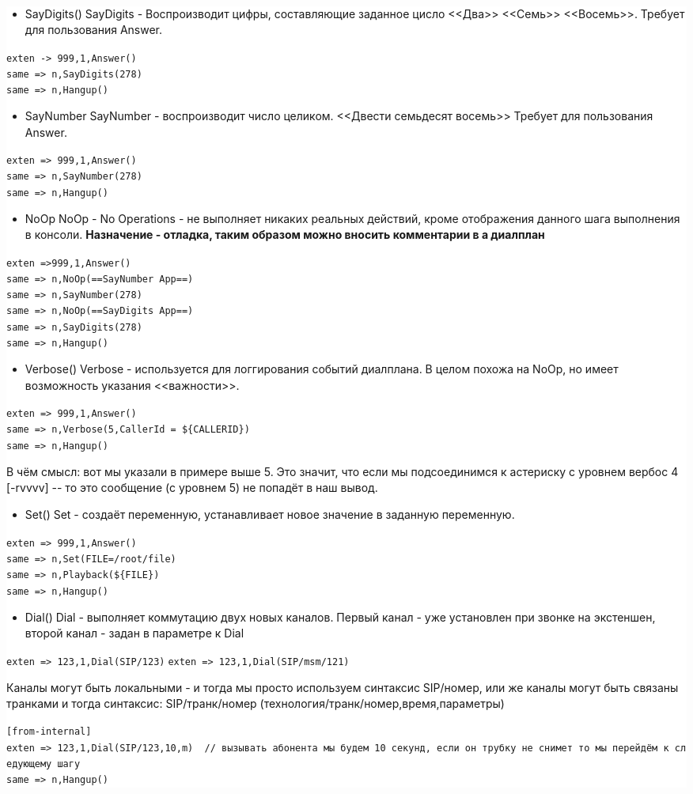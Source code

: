 
* SayDigits()
SayDigits - Воспроизводит цифры, составляющие заданное цисло <<Два>> <<Семь>> <<Восемь>>. Требует для пользования Answer.
```
exten -> 999,1,Answer()
same => n,SayDigits(278)
same => n,Hangup()
```

* SayNumber
SayNumber - воспроизводит число целиком. <<Двести семьдесят восемь>> Требует для пользования Answer.

```
exten => 999,1,Answer()
same => n,SayNumber(278)
same => n,Hangup()
```

* NoOp 
NoOp - No Operations - не выполняет никаких реальных действий, кроме отображения данного шага выполнения в консоли. **Назначение - отладка, таким образом можно вносить комментарии в а диалплан**
```
exten =>999,1,Answer()
same => n,NoOp(==SayNumber App==)
same => n,SayNumber(278)
same => n,NoOp(==SayDigits App==)
same => n,SayDigits(278)
same => n,Hangup()
```
* Verbose()
Verbose - используется для логгирования событий диалплана. В целом похожа на NoOp, но имеет возможность указания <<важности>>.
```
exten => 999,1,Answer()
same => n,Verbose(5,CallerId = ${CALLERID})
same => n,Hangup()
```
 В чём смысл: вот мы указали в примере выше 5. Это значит, что если мы подсоединимся к астериску с уровнем вербос 4 [-rvvvv] -- то это сообщение (с уровнем 5) не попадёт в наш вывод.

* Set()
Set - создаёт переменную, устанавливает новое значение в заданную переменную.
```
exten => 999,1,Answer()
same => n,Set(FILE=/root/file)
same => n,Playback(${FILE})
same => n,Hangup()
```

* Dial() 
Dial - выполняет коммутацию двух новых каналов. Первый канал - уже установлен при звонке на экстеншен, второй канал - задан в параметре к Dial

```exten => 123,1,Dial(SIP/123)```
```exten => 123,1,Dial(SIP/msm/121)```

Каналы могут быть локальными - и тогда мы просто используем синтаксис SIP/номер, или же каналы могут быть связаны транками и тогда синтаксис: SIP/транк/номер (технология/транк/номер,время,параметры)
```
[from-internal]
exten => 123,1,Dial(SIP/123,10,m)  // вызывать абонента мы будем 10 секунд, если он трубку не снимет то мы перейдём к следующему шагу
same => n,Hangup()
